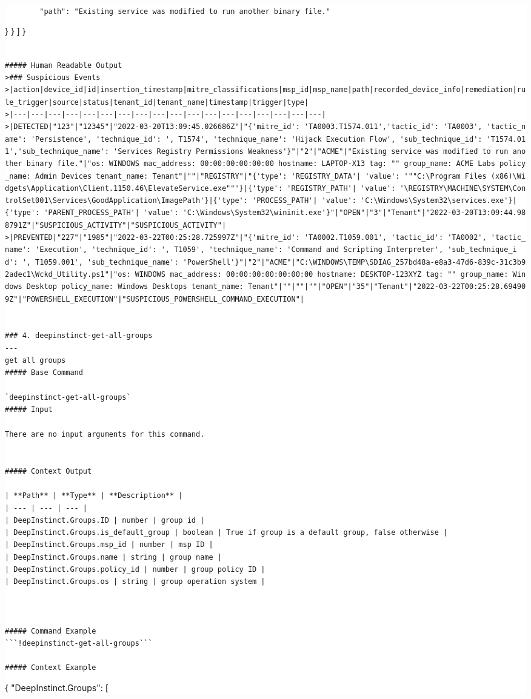 			"path": "Existing service was modified to run another binary file."
  }
}
    ]
}
```

##### Human Readable Output
>### Suspicious Events
>|action|device_id|id|insertion_timestamp|mitre_classifications|msp_id|msp_name|path|recorded_device_info|remediation|rule_trigger|source|status|tenant_id|tenant_name|timestamp|trigger|type|
>|---|---|---|---|---|---|---|---|---|---|---|---|---|---|---|---|---|---|
>|DETECTED|"123"|"12345"|"2022-03-20T13:09:45.026686Z"|"{'mitre_id': 'TA0003.T1574.011','tactic_id': 'TA0003', 'tactic_name': 'Persistence', 'technique_id': ', T1574', 'technique_name': 'Hijack Execution Flow', 'sub_technique_id': 'T1574.011','sub_technique_name': 'Services Registry Permissions Weakness'}"|"2"|"ACME"|"Existing service was modified to run another binary file."|"os: WINDOWS mac_address: 00:00:00:00:00:00 hostname: LAPTOP-X13 tag: "" group_name: ACME Labs policy_name: Admin Devices tenant_name: Tenant"|""|"REGISTRY"|"{'type': 'REGISTRY_DATA'| 'value': '""C:\Program Files (x86)\Widgets\Application\Client.1150.46\ElevateService.exe""'}|{'type': 'REGISTRY_PATH'| 'value': '\REGISTRY\MACHINE\SYSTEM\ControlSet001\Services\GoodApplication\ImagePath'}|{'type': 'PROCESS_PATH'| 'value': 'C:\Windows\System32\services.exe'}| {'type': 'PARENT_PROCESS_PATH'| 'value': 'C:\Windows\System32\wininit.exe'}"|"OPEN"|"3"|"Tenant"|"2022-03-20T13:09:44.988791Z"|"SUSPICIOUS_ACTIVITY"|"SUSPICIOUS_ACTIVITY"|
>|PREVENTED|"227"|"1985"|"2022-03-22T00:25:28.725997Z"|"{'mitre_id': 'TA0002.T1059.001', 'tactic_id': 'TA0002', 'tactic_name': 'Execution', 'technique_id': ', T1059', 'technique_name': 'Command and Scripting Interpreter', 'sub_technique_id': ', T1059.001', 'sub_technique_name': 'PowerShell'}"|"2"|"ACME"|"C:\WINDOWS\TEMP\SDIAG_257bd48a-e8a3-47d6-839c-31c3b92adec1\Wckd_Utility.ps1"|"os: WINDOWS mac_address: 00:00:00:00:00:00:00 hostname: DESKTOP-123XYZ tag: "" group_name: Windows Desktop policy_name: Windows Desktops tenant_name: Tenant"|""|""|""|"OPEN"|"35"|"Tenant"|"2022-03-22T00:25:28.694909Z"|"POWERSHELL_EXECUTION"|"SUSPICIOUS_POWERSHELL_COMMAND_EXECUTION"|


### 4. deepinstinct-get-all-groups
---
get all groups
##### Base Command

`deepinstinct-get-all-groups`
##### Input

There are no input arguments for this command.


##### Context Output

| **Path** | **Type** | **Description** |
| --- | --- | --- |
| DeepInstinct.Groups.ID | number | group id |
| DeepInstinct.Groups.is_default_group | boolean | True if group is a default group, false otherwise |
| DeepInstinct.Groups.msp_id | number | msp ID |
| DeepInstinct.Groups.name | string | group name |
| DeepInstinct.Groups.policy_id | number | group policy ID |
| DeepInstinct.Groups.os | string | group operation system |  



##### Command Example
```!deepinstinct-get-all-groups```

##### Context Example
```
{
    "DeepInstinct.Groups": [